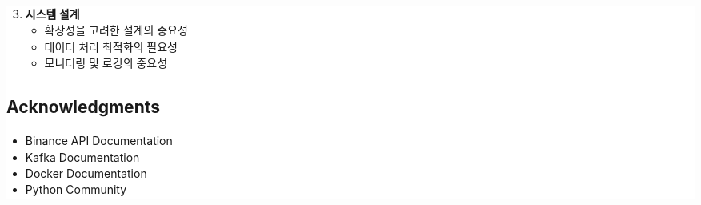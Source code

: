 3. **시스템 설계**
   - 확장성을 고려한 설계의 중요성
   - 데이터 처리 최적화의 필요성
   - 모니터링 및 로깅의 중요성

## Acknowledgments
- Binance API Documentation
- Kafka Documentation
- Docker Documentation
- Python Community